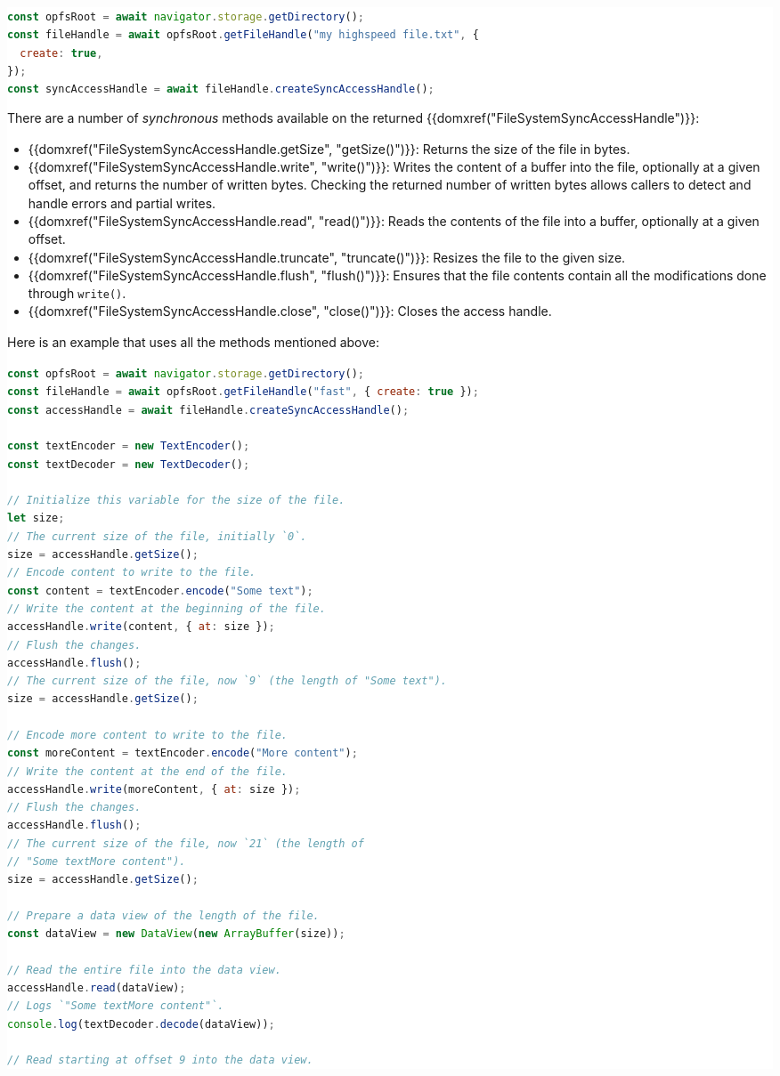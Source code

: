 ```js
const opfsRoot = await navigator.storage.getDirectory();
const fileHandle = await opfsRoot.getFileHandle("my highspeed file.txt", {
  create: true,
});
const syncAccessHandle = await fileHandle.createSyncAccessHandle();
```

There are a number of _synchronous_ methods available on the returned {{domxref("FileSystemSyncAccessHandle")}}:

- {{domxref("FileSystemSyncAccessHandle.getSize", "getSize()")}}: Returns the size of the file in bytes.
- {{domxref("FileSystemSyncAccessHandle.write", "write()")}}: Writes the content of a buffer into the file, optionally at a given offset, and returns the number of written bytes. Checking the returned number of written bytes allows callers to detect and handle errors and partial writes.
- {{domxref("FileSystemSyncAccessHandle.read", "read()")}}: Reads the contents of the file into a buffer, optionally at a given offset.
- {{domxref("FileSystemSyncAccessHandle.truncate", "truncate()")}}: Resizes the file to the given size.
- {{domxref("FileSystemSyncAccessHandle.flush", "flush()")}}: Ensures that the file contents contain all the modifications done through `write()`.
- {{domxref("FileSystemSyncAccessHandle.close", "close()")}}: Closes the access handle.

Here is an example that uses all the methods mentioned above:

```js
const opfsRoot = await navigator.storage.getDirectory();
const fileHandle = await opfsRoot.getFileHandle("fast", { create: true });
const accessHandle = await fileHandle.createSyncAccessHandle();

const textEncoder = new TextEncoder();
const textDecoder = new TextDecoder();

// Initialize this variable for the size of the file.
let size;
// The current size of the file, initially `0`.
size = accessHandle.getSize();
// Encode content to write to the file.
const content = textEncoder.encode("Some text");
// Write the content at the beginning of the file.
accessHandle.write(content, { at: size });
// Flush the changes.
accessHandle.flush();
// The current size of the file, now `9` (the length of "Some text").
size = accessHandle.getSize();

// Encode more content to write to the file.
const moreContent = textEncoder.encode("More content");
// Write the content at the end of the file.
accessHandle.write(moreContent, { at: size });
// Flush the changes.
accessHandle.flush();
// The current size of the file, now `21` (the length of
// "Some textMore content").
size = accessHandle.getSize();

// Prepare a data view of the length of the file.
const dataView = new DataView(new ArrayBuffer(size));

// Read the entire file into the data view.
accessHandle.read(dataView);
// Logs `"Some textMore content"`.
console.log(textDecoder.decode(dataView));

// Read starting at offset 9 into the data view.
```